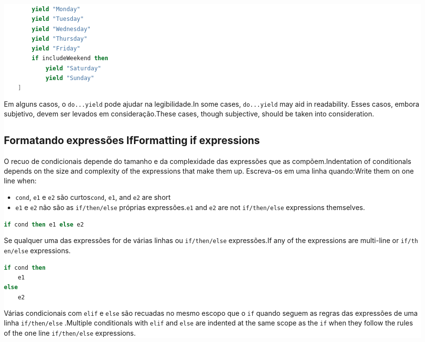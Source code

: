 ```fsharp
        yield "Monday"
        yield "Tuesday"
        yield "Wednesday"
        yield "Thursday"
        yield "Friday"
        if includeWeekend then
            yield "Saturday"
            yield "Sunday"
    ]
```

<span data-ttu-id="1540e-246">Em alguns casos, o `do...yield` pode ajudar na legibilidade.</span><span class="sxs-lookup"><span data-stu-id="1540e-246">In some cases, `do...yield` may aid in readability.</span></span> <span data-ttu-id="1540e-247">Esses casos, embora subjetivo, devem ser levados em consideração.</span><span class="sxs-lookup"><span data-stu-id="1540e-247">These cases, though subjective, should be taken into consideration.</span></span>

## <a name="formatting-if-expressions"></a><span data-ttu-id="1540e-248">Formatando expressões If</span><span class="sxs-lookup"><span data-stu-id="1540e-248">Formatting if expressions</span></span>

<span data-ttu-id="1540e-249">O recuo de condicionais depende do tamanho e da complexidade das expressões que as compõem.</span><span class="sxs-lookup"><span data-stu-id="1540e-249">Indentation of conditionals depends on the size and complexity of the expressions that make them up.</span></span>
<span data-ttu-id="1540e-250">Escreva-os em uma linha quando:</span><span class="sxs-lookup"><span data-stu-id="1540e-250">Write them on one line when:</span></span>

- <span data-ttu-id="1540e-251">`cond`, `e1` e `e2` são curtos</span><span class="sxs-lookup"><span data-stu-id="1540e-251">`cond`, `e1`, and `e2` are short</span></span>
- <span data-ttu-id="1540e-252">`e1` e `e2` não são as `if/then/else` próprias expressões.</span><span class="sxs-lookup"><span data-stu-id="1540e-252">`e1` and `e2` are not `if/then/else` expressions themselves.</span></span>

```fsharp
if cond then e1 else e2
```

<span data-ttu-id="1540e-253">Se qualquer uma das expressões for de várias linhas ou `if/then/else` expressões.</span><span class="sxs-lookup"><span data-stu-id="1540e-253">If any of the expressions are multi-line or `if/then/else` expressions.</span></span>

```fsharp
if cond then
    e1
else
    e2
```

<span data-ttu-id="1540e-254">Várias condicionais com `elif` e `else` são recuadas no mesmo escopo que o `if` quando seguem as regras das expressões de uma linha `if/then/else` .</span><span class="sxs-lookup"><span data-stu-id="1540e-254">Multiple conditionals with `elif` and `else` are indented at the same scope as the `if` when they follow the rules of the one line `if/then/else` expressions.</span></span>
